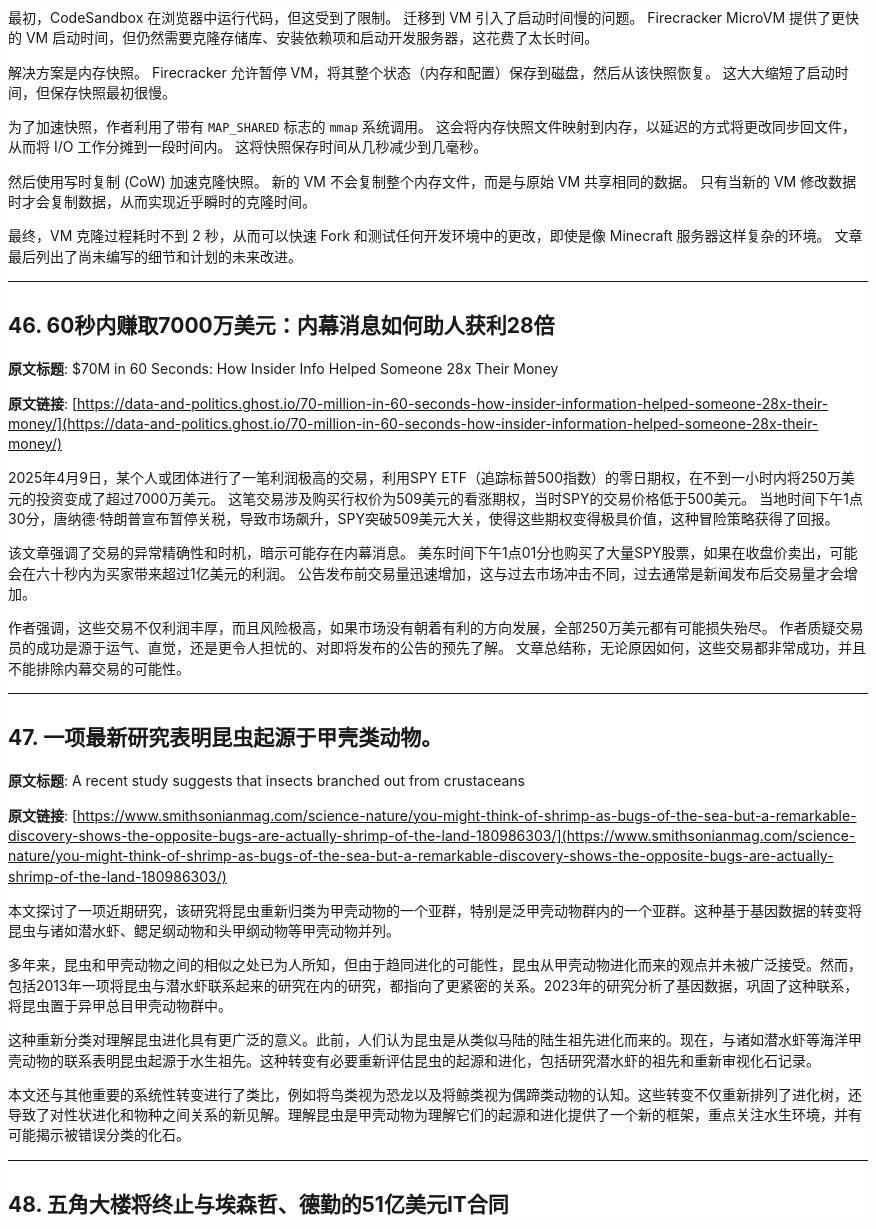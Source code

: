 最初，CodeSandbox 在浏览器中运行代码，但这受到了限制。 迁移到 VM 引入了启动时间慢的问题。 Firecracker MicroVM 提供了更快的 VM 启动时间，但仍然需要克隆存储库、安装依赖项和启动开发服务器，这花费了太长时间。

解决方案是内存快照。 Firecracker 允许暂停 VM，将其整个状态（内存和配置）保存到磁盘，然后从该快照恢复。 这大大缩短了启动时间，但保存快照最初很慢。

为了加速快照，作者利用了带有 `MAP_SHARED` 标志的 `mmap` 系统调用。 这会将内存快照文件映射到内存，以延迟的方式将更改同步回文件，从而将 I/O 工作分摊到一段时间内。 这将快照保存时间从几秒减少到几毫秒。

然后使用写时复制 (CoW) 加速克隆快照。 新的 VM 不会复制整个内存文件，而是与原始 VM 共享相同的数据。 只有当新的 VM 修改数据时才会复制数据，从而实现近乎瞬时的克隆时间。

最终，VM 克隆过程耗时不到 2 秒，从而可以快速 Fork 和测试任何开发环境中的更改，即使是像 Minecraft 服务器这样复杂的环境。 文章最后列出了尚未编写的细节和计划的未来改进。

---

## 46. 60秒内赚取7000万美元：内幕消息如何助人获利28倍

**原文标题**: $70M in 60 Seconds: How Insider Info Helped Someone 28x Their Money

**原文链接**: [https://data-and-politics.ghost.io/70-million-in-60-seconds-how-insider-information-helped-someone-28x-their-money/](https://data-and-politics.ghost.io/70-million-in-60-seconds-how-insider-information-helped-someone-28x-their-money/)

2025年4月9日，某个人或团体进行了一笔利润极高的交易，利用SPY ETF（追踪标普500指数）的零日期权，在不到一小时内将250万美元的投资变成了超过7000万美元。 这笔交易涉及购买行权价为509美元的看涨期权，当时SPY的交易价格低于500美元。 当地时间下午1点30分，唐纳德·特朗普宣布暂停关税，导致市场飙升，SPY突破509美元大关，使得这些期权变得极具价值，这种冒险策略获得了回报。

该文章强调了交易的异常精确性和时机，暗示可能存在内幕消息。 美东时间下午1点01分也购买了大量SPY股票，如果在收盘价卖出，可能会在六十秒内为买家带来超过1亿美元的利润。 公告发布前交易量迅速增加，这与过去市场冲击不同，过去通常是新闻发布后交易量才会增加。

作者强调，这些交易不仅利润丰厚，而且风险极高，如果市场没有朝着有利的方向发展，全部250万美元都有可能损失殆尽。 作者质疑交易员的成功是源于运气、直觉，还是更令人担忧的、对即将发布的公告的预先了解。 文章总结称，无论原因如何，这些交易都非常成功，并且不能排除内幕交易的可能性。

---

## 47. 一项最新研究表明昆虫起源于甲壳类动物。

**原文标题**: A recent study suggests that insects branched out from crustaceans

**原文链接**: [https://www.smithsonianmag.com/science-nature/you-might-think-of-shrimp-as-bugs-of-the-sea-but-a-remarkable-discovery-shows-the-opposite-bugs-are-actually-shrimp-of-the-land-180986303/](https://www.smithsonianmag.com/science-nature/you-might-think-of-shrimp-as-bugs-of-the-sea-but-a-remarkable-discovery-shows-the-opposite-bugs-are-actually-shrimp-of-the-land-180986303/)

本文探讨了一项近期研究，该研究将昆虫重新归类为甲壳动物的一个亚群，特别是泛甲壳动物群内的一个亚群。这种基于基因数据的转变将昆虫与诸如潜水虾、鳃足纲动物和头甲纲动物等甲壳动物并列。

多年来，昆虫和甲壳动物之间的相似之处已为人所知，但由于趋同进化的可能性，昆虫从甲壳动物进化而来的观点并未被广泛接受。然而，包括2013年一项将昆虫与潜水虾联系起来的研究在内的研究，都指向了更紧密的关系。2023年的研究分析了基因数据，巩固了这种联系，将昆虫置于异甲总目甲壳动物群中。

这种重新分类对理解昆虫进化具有更广泛的意义。此前，人们认为昆虫是从类似马陆的陆生祖先进化而来的。现在，与诸如潜水虾等海洋甲壳动物的联系表明昆虫起源于水生祖先。这种转变有必要重新评估昆虫的起源和进化，包括研究潜水虾的祖先和重新审视化石记录。

本文还与其他重要的系统性转变进行了类比，例如将鸟类视为恐龙以及将鲸类视为偶蹄类动物的认知。这些转变不仅重新排列了进化树，还导致了对性状进化和物种之间关系的新见解。理解昆虫是甲壳动物为理解它们的起源和进化提供了一个新的框架，重点关注水生环境，并有可能揭示被错误分类的化石。

---

## 48. 五角大楼将终止与埃森哲、德勤的51亿美元IT合同
